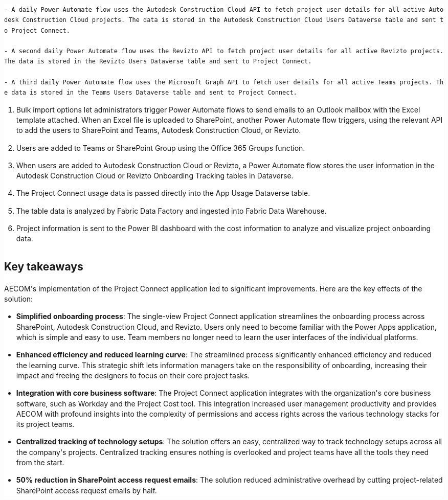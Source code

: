     - A daily Power Automate flow uses the Autodesk Construction Cloud API to fetch project user details for all active Autodesk Construction Cloud projects. The data is stored in the Autodesk Construction Cloud Users Dataverse table and sent to Project Connect.

    - A second daily Power Automate flow uses the Revizto API to fetch project user details for all active Revizto projects. The data is stored in the Revizto Users Dataverse table and sent to Project Connect.

    - A third daily Power Automate flow uses the Microsoft Graph API to fetch user details for all active Teams projects. The data is stored in the Teams Users Dataverse table and sent to Project Connect.

1. Bulk import options let administrators trigger Power Automate flows to send emails to an Outlook mailbox with the Excel template attached. When an Excel file is uploaded to SharePoint, another Power Automate flow triggers, using the relevant API to add the users to SharePoint and Teams, Autodesk Construction Cloud, or Revizto.

1. Users are added to Teams or SharePoint Group using the Office 365 Groups function.

1. When users are added to Autodesk Construction Cloud or Revizto, a Power Automate flow stores the user information in the Autodesk Construction Cloud or Revizto Onboarding Tracking tables in Dataverse.

1. The Project Connect usage data is passed directly into the App Usage Dataverse table.

1. The table data is analyzed by Fabric Data Factory and ingested into Fabric Data Warehouse.

1. Project information is sent to the Power BI dashboard with the cost information to analyze and visualize project onboarding data.

## Key takeaways

AECOM's implementation of the Project Connect application led to significant improvements. Here are the key effects of the solution:

- **Simplified onboarding process**: The single-view Project Connect application streamlines the onboarding process across SharePoint, Autodesk Construction Cloud, and Revizto. Users only need to become familiar with the Power Apps application, which is simple and easy to use. Team members no longer need to learn the user interfaces of the individual platforms.

- **Enhanced efficiency and reduced learning curve**: The streamlined process significantly enhanced efficiency and reduced the learning curve. This strategic shift lets information managers take on the responsibility of onboarding, increasing their impact and freeing the designers to focus on their core project tasks.

- **Integration with core business software**: The Project Connect application integrates with the organization's core business software, such as Workday and the Project Cost tool. This integration increased user management productivity and provides AECOM with profound insights into the complexity of permissions and access rights across the various technology stacks for its project teams.

- **Centralized tracking of technology setups**: The solution offers an easy, centralized way to track technology setups across all the company's projects. Centralized tracking ensures nothing is overlooked and project teams have all the tools they need from the start.

- **50% reduction in SharePoint access request emails**: The solution reduced administrative overhead by cutting project-related SharePoint access request emails by half.
